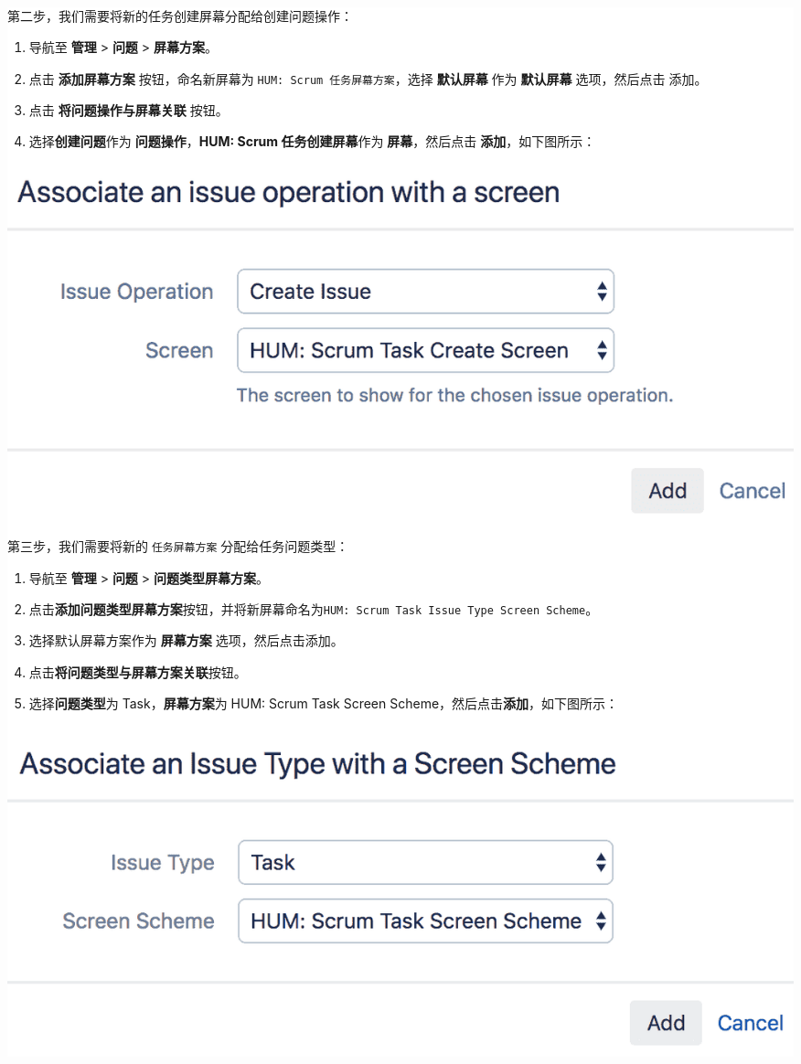 第二步，我们需要将新的任务创建屏幕分配给创建问题操作：

1.  导航至 **管理** > **问题** > **屏幕方案**。

1.  点击 **添加屏幕方案** 按钮，命名新屏幕为 `HUM: Scrum 任务屏幕方案`，选择 **默认屏幕** 作为 **默认屏幕** 选项，然后点击 添加。

1.  点击 **将问题操作与屏幕关联** 按钮。

1.  选择**创建问题**作为 **问题操作**，**HUM: Scrum 任务创建屏幕**作为 **屏幕**，然后点击 **添加**，如下图所示：

![](img/a80064da-b919-4ae9-8cb4-b62f42994c4f.png)

第三步，我们需要将新的 `任务屏幕方案` 分配给任务问题类型：

1.  导航至 **管理** > **问题** > **问题类型屏幕方案**。

1.  点击**添加问题类型屏幕方案**按钮，并将新屏幕命名为`HUM: Scrum Task Issue Type Screen Scheme`。

1.  选择默认屏幕方案作为 **屏幕方案** 选项，然后点击添加。

1.  点击**将问题类型与屏幕方案关联**按钮。

1.  选择**问题类型**为 Task，**屏幕方案**为 HUM: Scrum Task Screen Scheme，然后点击**添加**，如下图所示：

![](img/9f6bc5e3-836d-4b4f-83ef-1d69dc995e1c.png)
